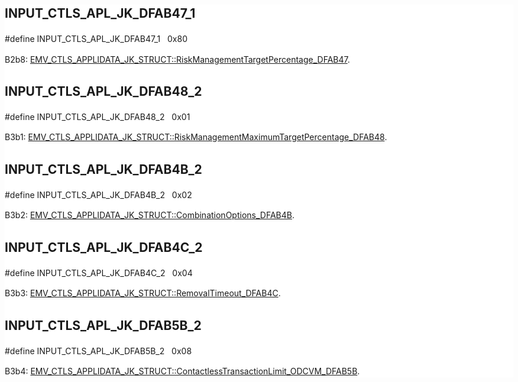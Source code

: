 ## INPUT_CTLS_APL_JK_DFAB47_1 <a href="#ga85178e2e0fa7dc6ca9c239f88a7a1abe" id="ga85178e2e0fa7dc6ca9c239f88a7a1abe"></a>

<p>#define INPUT_CTLS_APL_JK_DFAB47_1   0x80</p>

B2b8: <a href="group___d_e_f___c_o_n_f___a_p_p_l_i.md#aac09806019918cd2daedef5834c88740">EMV_CTLS_APPLIDATA_JK_STRUCT::RiskManagementTargetPercentage_DFAB47</a>.

## INPUT_CTLS_APL_JK_DFAB48_2 <a href="#ga9a500aa6fa0e98039de8983dc5072e96" id="ga9a500aa6fa0e98039de8983dc5072e96"></a>

<p>#define INPUT_CTLS_APL_JK_DFAB48_2   0x01</p>

B3b1: <a href="group___d_e_f___c_o_n_f___a_p_p_l_i.md#a6ec4f8eae672a49ef9f5538dc86e3075">EMV_CTLS_APPLIDATA_JK_STRUCT::RiskManagementMaximumTargetPercentage_DFAB48</a>.

## INPUT_CTLS_APL_JK_DFAB4B_2 <a href="#gaa359357f5d4656b6f6228799379da185" id="gaa359357f5d4656b6f6228799379da185"></a>

<p>#define INPUT_CTLS_APL_JK_DFAB4B_2   0x02</p>

B3b2: <a href="group___d_e_f___c_o_n_f___a_p_p_l_i.md#aaa789d0a78a4161f4416a5cc853aa3f7">EMV_CTLS_APPLIDATA_JK_STRUCT::CombinationOptions_DFAB4B</a>.

## INPUT_CTLS_APL_JK_DFAB4C_2 <a href="#ga57c5239c424a585d7fb9f77e3a0a747c" id="ga57c5239c424a585d7fb9f77e3a0a747c"></a>

<p>#define INPUT_CTLS_APL_JK_DFAB4C_2   0x04</p>

B3b3: <a href="group___d_e_f___c_o_n_f___a_p_p_l_i.md#af781e11637a7a71b447a2a282296b875">EMV_CTLS_APPLIDATA_JK_STRUCT::RemovalTimeout_DFAB4C</a>.

## INPUT_CTLS_APL_JK_DFAB5B_2 <a href="#gae8fdb70ebf5caf5a0faa75dfb20e376a" id="gae8fdb70ebf5caf5a0faa75dfb20e376a"></a>

<p>#define INPUT_CTLS_APL_JK_DFAB5B_2   0x08</p>

B3b4: <a href="group___d_e_f___c_o_n_f___a_p_p_l_i.md#afc72ba44d2372d799237683843a2d0b8">EMV_CTLS_APPLIDATA_JK_STRUCT::ContactlessTransactionLimit_ODCVM_DFAB5B</a>.
